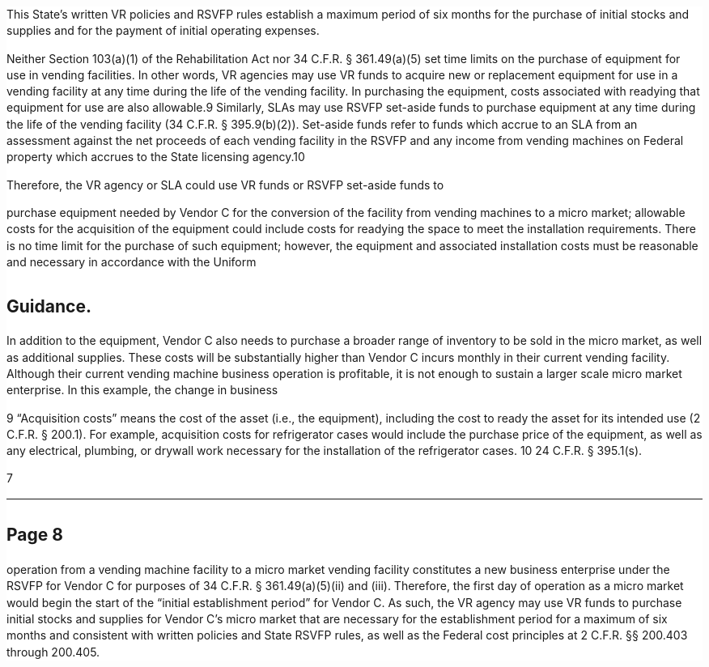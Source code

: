 
This State’s written VR policies and RSVFP rules establish a maximum period of six
months for the purchase of initial stocks and supplies and for the payment of initial
operating expenses.

Neither Section 103(a)(1) of the Rehabilitation Act nor 34 C.F.R. § 361.49(a)(5) set time
limits on the purchase of equipment for use in vending facilities. In other words, VR
agencies may use VR funds to acquire new or replacement equipment for use in a
vending facility at any time during the life of the vending facility. In purchasing the
equipment, costs associated with readying that equipment for use are also allowable.9
Similarly, SLAs may use RSVFP set-aside funds to purchase equipment at any time
during the life of the vending facility (34 C.F.R. § 395.9(b)(2)). Set-aside funds refer to
funds which accrue to an SLA from an assessment against the net proceeds of each
vending facility in the RSVFP and any income from vending machines on Federal
property which accrues to the State licensing agency.10

Therefore, the VR agency or SLA could use VR funds or RSVFP set-aside funds to

purchase equipment needed by Vendor C for the conversion of the facility from vending
machines to a micro market; allowable costs for the acquisition of the equipment could
include costs for readying the space to meet the installation requirements. There is no
time limit for the purchase of such equipment; however, the equipment and associated
installation costs must be reasonable and necessary in accordance with the Uniform
## Guidance.

In addition to the equipment, Vendor C also needs to purchase a broader range of
inventory to be sold in the micro market, as well as additional supplies. These costs will
be substantially higher than Vendor C incurs monthly in their current vending facility.
Although their current vending machine business operation is profitable, it is not enough
to sustain a larger scale micro market enterprise. In this example, the change in business


9 “Acquisition costs” means the cost of the asset (i.e., the equipment), including the cost to ready the asset for its
intended use (2 C.F.R. § 200.1). For example, acquisition costs for refrigerator cases would include the purchase
price of the equipment, as well as any electrical, plumbing, or drywall work necessary for the installation of the
refrigerator cases.
10 24 C.F.R. § 395.1(s).

7




---
## Page 8







operation from a vending machine facility to a micro market vending facility constitutes a
new business enterprise under the RSVFP for Vendor C for purposes of 34 C.F.R.
§ 361.49(a)(5)(ii) and (iii). Therefore, the first day of operation as a micro market would
begin the start of the “initial establishment period” for Vendor C. As such, the VR agency
may use VR funds to purchase initial stocks and supplies for Vendor C’s micro market
that are necessary for the establishment period for a maximum of six months and
consistent with written policies and State RSVFP rules, as well as the Federal cost
principles at 2 C.F.R. §§ 200.403 through 200.405.
